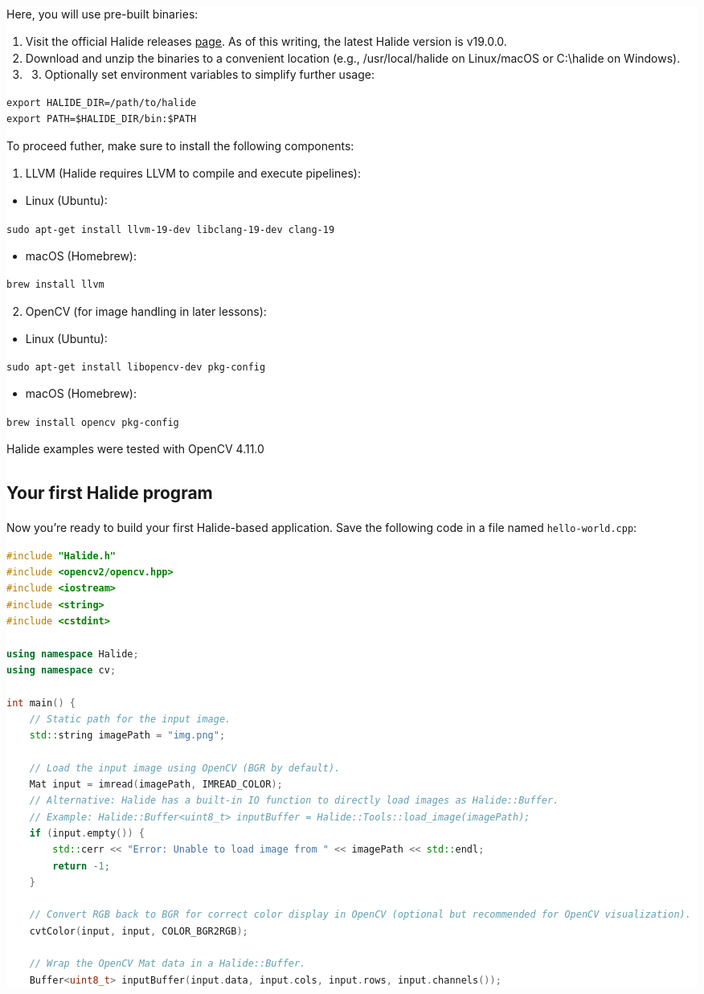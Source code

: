 Here, you will use pre-built binaries:
  1. Visit the official Halide releases [page](https://github.com/halide/Halide/releases). As of this writing, the latest Halide version is v19.0.0.
  2. Download and unzip the binaries to a convenient location (e.g., /usr/local/halide on Linux/macOS or C:\halide on Windows).
  3. 3. Optionally set environment variables to simplify further usage:
```console
export HALIDE_DIR=/path/to/halide
export PATH=$HALIDE_DIR/bin:$PATH
```

To proceed futher, make sure to install the following components:
1. LLVM (Halide requires LLVM to compile and execute pipelines): 
* Linux (Ubuntu):
```console
sudo apt-get install llvm-19-dev libclang-19-dev clang-19
```
* macOS (Homebrew):
```console
brew install llvm
```
2. OpenCV (for image handling in later lessons):
* Linux (Ubuntu):
```console
sudo apt-get install libopencv-dev pkg-config
```
* macOS (Homebrew):
```console
brew install opencv pkg-config
```

Halide examples were tested with OpenCV 4.11.0

## Your first Halide program
Now you’re ready to build your first Halide-based application. Save the following code in a file named `hello-world.cpp`:
```cpp
#include "Halide.h"
#include <opencv2/opencv.hpp>
#include <iostream>
#include <string>
#include <cstdint>

using namespace Halide;
using namespace cv;

int main() {
    // Static path for the input image.
    std::string imagePath = "img.png";

    // Load the input image using OpenCV (BGR by default).
    Mat input = imread(imagePath, IMREAD_COLOR);
    // Alternative: Halide has a built-in IO function to directly load images as Halide::Buffer.
    // Example: Halide::Buffer<uint8_t> inputBuffer = Halide::Tools::load_image(imagePath);
    if (input.empty()) {
        std::cerr << "Error: Unable to load image from " << imagePath << std::endl;
        return -1;
    }
            
    // Convert RGB back to BGR for correct color display in OpenCV (optional but recommended for OpenCV visualization).
    cvtColor(input, input, COLOR_BGR2RGB);

    // Wrap the OpenCV Mat data in a Halide::Buffer.
    Buffer<uint8_t> inputBuffer(input.data, input.cols, input.rows, input.channels());

```